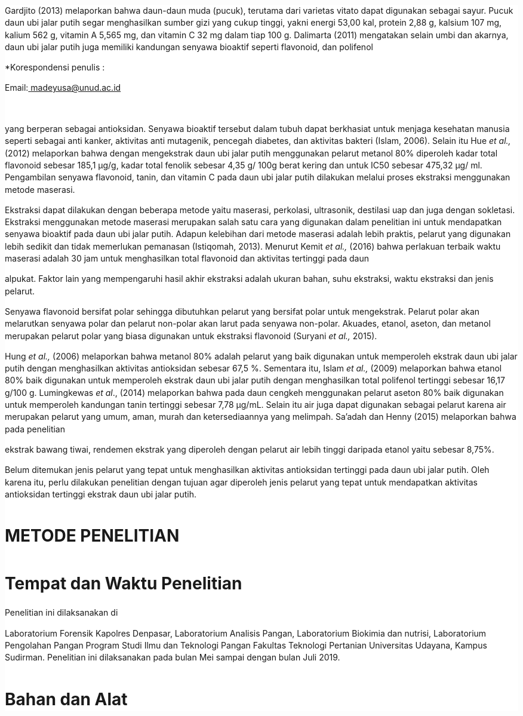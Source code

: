 <p><span class="font4">Gardjito (2013) melaporkan bahwa daun-daun muda (pucuk), terutama dari varietas vitato dapat digunakan sebagai sayur. Pucuk daun ubi jalar putih segar menghasilkan sumber gizi yang cukup tinggi, yakni energi 53,00 kal, protein 2,88 g, kalsium 107 mg, kalium 562 g, vitamin A 5,565 mg, dan vitamin C 32 mg dalam tiap 100 g. Dalimarta (2011) mengatakan selain umbi dan akarnya, daun ubi jalar putih juga memiliki kandungan senyawa bioaktif seperti flavonoid, dan polifenol</span></p>
<div>
<p><span class="font4">*Korespondensi penulis :</span></p>
<p><span class="font4">Email:</span><a href="mailto:madeyusa@unud.ac.id"><span class="font4"> </span><span class="font4" style="text-decoration:underline;">madeyusa@unud.ac.id</span></a></p>
</div><br clear="all">
<p><span class="font4">yang berperan sebagai antioksidan. Senyawa bioaktif tersebut dalam tubuh dapat berkhasiat untuk menjaga kesehatan manusia seperti sebagai anti kanker, aktivitas anti mutagenik, pencegah diabetes, dan aktivitas bakteri (Islam, 2006). Selain itu Hue </span><span class="font4" style="font-style:italic;">et al.,</span><span class="font4"> (2012) melaporkan bahwa dengan mengekstrak daun ubi jalar putih menggunakan pelarut metanol 80% diperoleh kadar total flavonoid sebesar 185,1 µg/g, kadar total fenolik sebesar 4,35 g/ 100g berat kering dan untuk IC</span><span class="font2">50 </span><span class="font4">sebesar 475,32 µg/ ml. Pengambilan senyawa flavonoid, tanin, dan vitamin C pada daun ubi jalar putih dilakukan melalui proses ekstraksi menggunakan metode maserasi.</span></p>
<p><span class="font4">Ekstraksi dapat dilakukan dengan beberapa metode yaitu maserasi, perkolasi, ultrasonik, destilasi uap dan juga dengan sokletasi. Ekstraksi menggunakan metode maserasi merupakan salah satu cara yang digunakan dalam penelitian ini untuk mendapatkan senyawa bioaktif pada daun ubi jalar putih. Adapun kelebihan dari metode maserasi adalah lebih praktis, pelarut yang digunakan lebih sedikit dan tidak memerlukan pemanasan (Istiqomah, 2013). Menurut Kemit </span><span class="font4" style="font-style:italic;">et al.,</span><span class="font4"> (2016) bahwa perlakuan terbaik waktu maserasi adalah 30 jam untuk menghasilkan total flavonoid dan aktivitas tertinggi pada daun</span></p>
<p><span class="font4">alpukat. Faktor lain yang mempengaruhi hasil akhir ekstraksi adalah ukuran bahan, suhu ekstraksi, waktu ekstraksi dan jenis pelarut.</span></p>
<p><span class="font4">Senyawa flavonoid bersifat polar sehingga dibutuhkan pelarut yang bersifat polar untuk mengekstrak. Pelarut polar akan melarutkan senyawa polar dan pelarut non-polar akan larut pada senyawa non-polar. Akuades, etanol, aseton, dan metanol merupakan pelarut polar yang biasa digunakan untuk ekstraksi flavonoid (Suryani </span><span class="font4" style="font-style:italic;">et al.,</span><span class="font4"> 2015).</span></p>
<p><span class="font4">Hung </span><span class="font4" style="font-style:italic;">et al.,</span><span class="font4"> (2006) melaporkan bahwa metanol 80% adalah pelarut yang baik digunakan untuk memperoleh ekstrak daun ubi jalar putih dengan menghasilkan aktivitas antioksidan sebesar 67,5 %. Sementara itu, Islam </span><span class="font4" style="font-style:italic;">et al.,</span><span class="font4"> (2009) melaporkan bahwa etanol 80% baik digunakan untuk memperoleh ekstrak daun ubi jalar putih dengan menghasilkan total polifenol tertinggi sebesar 16,17 g/100 g. Lumingkewas </span><span class="font4" style="font-style:italic;">et al</span><span class="font4">., (2014) melaporkan bahwa pada daun cengkeh menggunakan pelarut aseton 80% baik digunakan untuk memperoleh kandungan tanin tertinggi sebesar 7,78 µg/mL. Selain itu air juga dapat digunakan sebagai pelarut karena air merupakan pelarut yang umum, aman, murah dan ketersediaannya yang melimpah. Sa’adah dan Henny (2015) melaporkan bahwa pada penelitian</span></p>
<p><span class="font4">ekstrak bawang tiwai, rendemen ekstrak yang diperoleh dengan pelarut air lebih tinggi daripada etanol yaitu sebesar 8,75%.</span></p>
<p><span class="font4">Belum ditemukan jenis pelarut yang tepat untuk menghasilkan aktivitas antioksidan tertinggi pada daun ubi jalar putih. Oleh karena itu, perlu dilakukan penelitian dengan tujuan agar diperoleh jenis pelarut yang tepat untuk mendapatkan aktivitas antioksidan tertinggi ekstrak daun ubi jalar putih.</span></p>
<h1><a name="bookmark2"></a><span class="font4" style="font-weight:bold;"><a name="bookmark3"></a>METODE PENELITIAN</span></h1>
<h1><a name="bookmark4"></a><span class="font4" style="font-weight:bold;"><a name="bookmark5"></a>Tempat dan Waktu Penelitian</span></h1>
<p><span class="font4">Penelitian ini dilaksanakan di</span></p>
<p><span class="font4">Laboratorium Forensik Kapolres Denpasar, Laboratorium Analisis Pangan, Laboratorium Biokimia dan nutrisi, Laboratorium Pengolahan Pangan Program Studi Ilmu dan Teknologi Pangan Fakultas Teknologi Pertanian Universitas Udayana, Kampus Sudirman. Penelitian ini dilaksanakan pada bulan Mei sampai dengan bulan Juli 2019.</span></p>
<h1><a name="bookmark6"></a><span class="font4" style="font-weight:bold;"><a name="bookmark7"></a>Bahan dan Alat</span></h1>